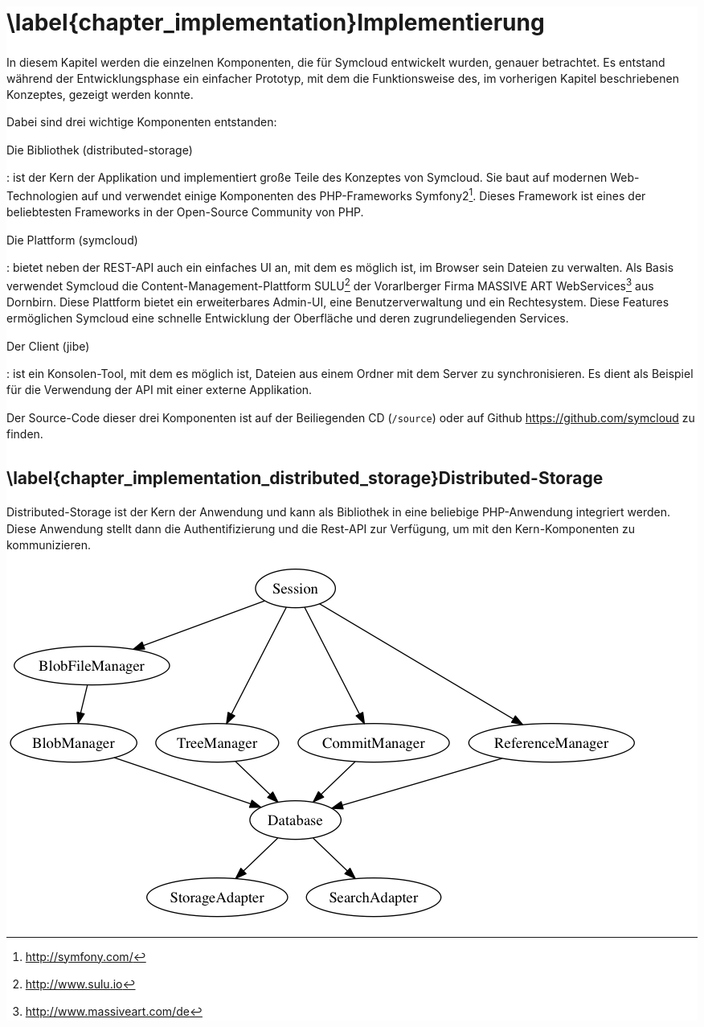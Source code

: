 # \label{chapter_implementation}Implementierung

In diesem Kapitel werden die einzelnen Komponenten, die für Symcloud entwickelt wurden, genauer betrachtet. Es entstand während der Entwicklungsphase ein einfacher Prototyp, mit dem die Funktionsweise des, im vorherigen Kapitel beschriebenen Konzeptes, gezeigt werden konnte.

Dabei sind drei wichtige Komponenten entstanden:

Die Bibliothek (distributed-storage)

:   ist der Kern der Applikation und implementiert große Teile des Konzeptes von Symcloud. Sie baut auf modernen Web-Technologien auf und verwendet einige Komponenten des PHP-Frameworks Symfony2[^64]. Dieses Framework ist eines der beliebtesten Frameworks in der Open-Source Community von PHP.

Die Plattform (symcloud)

:   bietet neben der REST-API auch ein einfaches UI an, mit dem es möglich ist, im Browser sein Dateien zu verwalten. Als Basis verwendet Symcloud die Content-Management-Plattform SULU[^65] der Vorarlberger Firma MASSIVE ART WebServices[^66] aus Dornbirn. Diese Plattform bietet ein erweiterbares Admin-UI, eine Benutzerverwaltung und ein Rechtesystem. Diese Features ermöglichen Symcloud eine schnelle Entwicklung der Oberfläche und deren zugrundeliegenden Services.

Der Client (jibe)

:   ist ein Konsolen-Tool, mit dem es möglich ist, Dateien aus einem Ordner mit dem Server zu synchronisieren. Es dient als Beispiel für die Verwendung der API mit einer externe Applikation.

Der Source-Code dieser drei Komponenten ist auf der Beiliegenden CD (`/source`) oder auf Github <https://github.com/symcloud> zu finden.

## \label{chapter_implementation_distributed_storage}Distributed-Storage

Distributed-Storage ist der Kern der Anwendung und kann als Bibliothek in eine beliebige PHP-Anwendung integriert werden. Diese Anwendung stellt dann die Authentifizierung und die Rest-API zur Verfügung, um mit den Kern-Komponenten zu kommunizieren.

![Schichten von "Distributed Storage"\label{architecture_ds}](diagrams/distributed-storage.png)


[^60]: <http://symfony.com/doc/current/components/console/introduction.html>
[^61]: <http://php.net/manual/de/intro.phar.php>
[^62]: <https://phpunit.de/>
[^63]: <http://tools.ietf.org/html/rfc5789#section-2.1>
[^64]: <http://symfony.com/>
[^65]: <http://www.sulu.io>
[^66]: <http://www.massiveart.com/de>
[^67]: <http://framework.zend.com/manual/1.12/de/zend.search.lucene.html>
[^68]: <http://restcookbook.com/>
